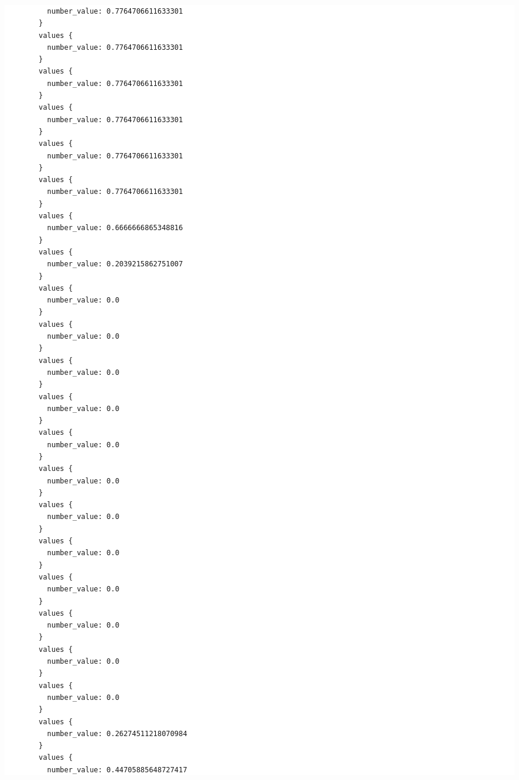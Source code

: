               number_value: 0.7764706611633301
            }
            values {
              number_value: 0.7764706611633301
            }
            values {
              number_value: 0.7764706611633301
            }
            values {
              number_value: 0.7764706611633301
            }
            values {
              number_value: 0.7764706611633301
            }
            values {
              number_value: 0.7764706611633301
            }
            values {
              number_value: 0.6666666865348816
            }
            values {
              number_value: 0.2039215862751007
            }
            values {
              number_value: 0.0
            }
            values {
              number_value: 0.0
            }
            values {
              number_value: 0.0
            }
            values {
              number_value: 0.0
            }
            values {
              number_value: 0.0
            }
            values {
              number_value: 0.0
            }
            values {
              number_value: 0.0
            }
            values {
              number_value: 0.0
            }
            values {
              number_value: 0.0
            }
            values {
              number_value: 0.0
            }
            values {
              number_value: 0.0
            }
            values {
              number_value: 0.0
            }
            values {
              number_value: 0.26274511218070984
            }
            values {
              number_value: 0.44705885648727417